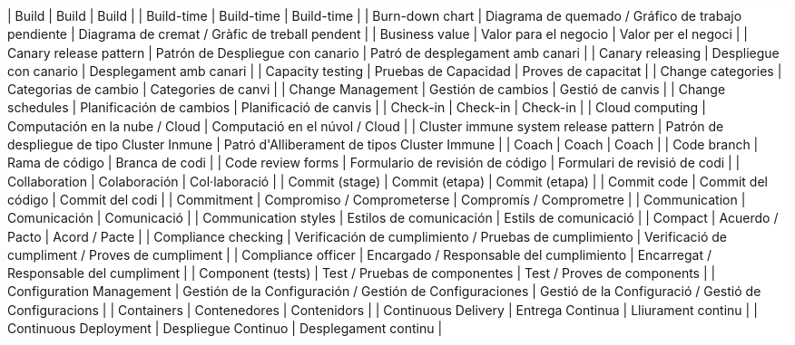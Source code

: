 | Build                                 | Build                                                                        | Build                                                                  |
| Build-time                            | Build-time                                                                   | Build-time                                                             |
| Burn-down chart                       | Diagrama de quemado / Gráfico de trabajo pendiente                           | Diagrama de cremat / Gràfic de treball pendent                         |
| Business value                        | Valor para el negocio                                                        | Valor per el negoci                                                    |
| Canary release pattern                | Patrón de Despliegue con canario                                             | Patró de desplegament amb canari                                       |
| Canary releasing                      | Despliegue con canario                                                       | Desplegament amb canari                                                |
| Capacity testing                      | Pruebas de Capacidad                                                         | Proves de capacitat                                                    |
| Change categories                     | Categorias de cambio                                                         | Categories de canvi                                                    |
| Change Management                     | Gestión de cambios                                                           | Gestió de canvis                                                       |
| Change schedules                      | Planificación de cambios                                                     | Planificació de canvis                                                 |
| Check-in                              | Check-in                                                                     | Check-in                                                               |
| Cloud computing                       | Computación en la nube / Cloud                                               | Computació en el núvol / Cloud                                         |
| Cluster immune system release pattern | Patrón de despliegue de tipo Cluster Inmune                                  | Patró d'Alliberament de tipos Cluster Immune                           |
| Coach                                 | Coach                                                                        | Coach                                                                  |
| Code branch                           | Rama de código                                                               | Branca de codi                                                         |
| Code review forms                     | Formulario de revisión de código                                             | Formulari de revisió de codi                                           |
| Collaboration                         | Colaboración                                                                 | Col·laboració                                                          |
| Commit (stage)                        | Commit (etapa)                                                               | Commit (etapa)                                                         |
| Commit code                           | Commit del código                                                            | Commit del codi                                                        |
| Commitment                            | Compromiso / Comprometerse                                                   | Compromís / Comprometre                                                |
| Communication                         | Comunicación                                                                 | Comunicació                                                            |
| Communication styles                  | Estilos de comunicación                                                      | Estils de comunicació                                                  |
| Compact                               | Acuerdo / Pacto                                                              | Acord / Pacte                                                          |
| Compliance checking                   | Verificación de cumplimiento / Pruebas de cumplimiento                       | Verificació de cumpliment / Proves de cumpliment                       |
| Compliance officer                    | Encargado / Responsable del cumplimiento                                     | Encarregat / Responsable del cumpliment                                |
| Component (tests)                     | Test / Pruebas de componentes                                                | Test / Proves de components                                            |
| Configuration Management              | Gestión de la Configuración / Gestión de Configuraciones                     | Gestió de la Configuració / Gestió de Configuracions                   |
| Containers                            | Contenedores                                                                 | Contenidors                                                            |
| Continuous Delivery                   | Entrega Continua                                                             | Lliurament continu                                                     |
| Continuous Deployment                 | Despliegue Continuo                                                          | Desplegament continu                                                   |